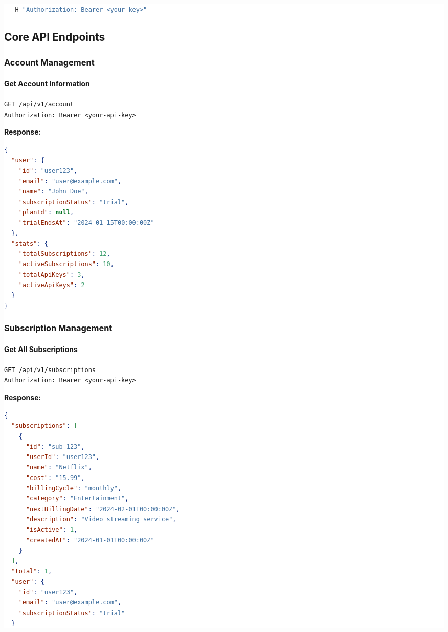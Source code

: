 ```bash
  -H "Authorization: Bearer <your-key>"
```

## Core API Endpoints

### Account Management

#### Get Account Information
```http
GET /api/v1/account
Authorization: Bearer <your-api-key>
```

**Response:**
```json
{
  "user": {
    "id": "user123",
    "email": "user@example.com",
    "name": "John Doe",
    "subscriptionStatus": "trial",
    "planId": null,
    "trialEndsAt": "2024-01-15T00:00:00Z"
  },
  "stats": {
    "totalSubscriptions": 12,
    "activeSubscriptions": 10,
    "totalApiKeys": 3,
    "activeApiKeys": 2
  }
}
```

### Subscription Management

#### Get All Subscriptions
```http
GET /api/v1/subscriptions
Authorization: Bearer <your-api-key>
```

**Response:**
```json
{
  "subscriptions": [
    {
      "id": "sub_123",
      "userId": "user123",
      "name": "Netflix",
      "cost": "15.99",
      "billingCycle": "monthly",
      "category": "Entertainment",
      "nextBillingDate": "2024-02-01T00:00:00Z",
      "description": "Video streaming service",
      "isActive": 1,
      "createdAt": "2024-01-01T00:00:00Z"
    }
  ],
  "total": 1,
  "user": {
    "id": "user123",
    "email": "user@example.com",
    "subscriptionStatus": "trial"
  }
```
